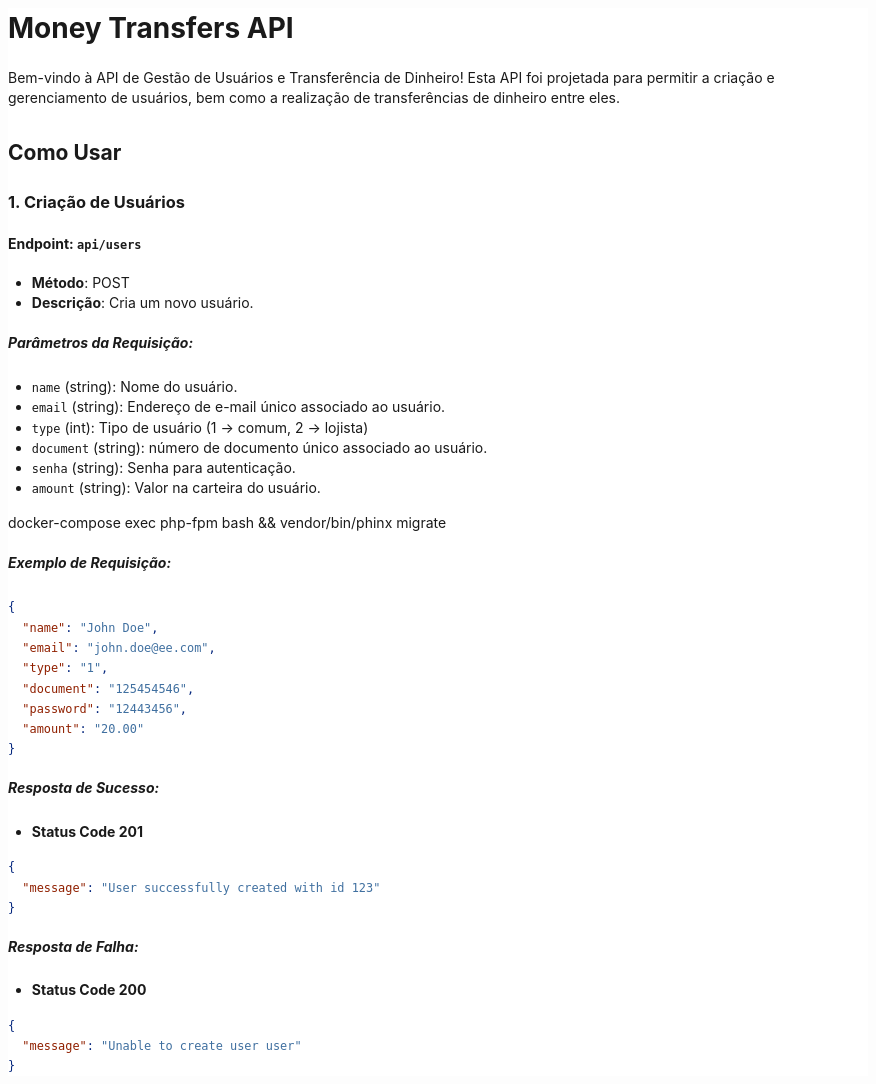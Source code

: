 # Money Transfers API

Bem-vindo à API de Gestão de Usuários e Transferência de Dinheiro! Esta API foi projetada para permitir a criação e gerenciamento de usuários, bem como a realização de transferências de dinheiro entre eles.

## Como Usar

### 1. Criação de Usuários

#### Endpoint: `api/users`

- **Método**: POST
- **Descrição**: Cria um novo usuário.

##### Parâmetros da Requisição:

- `name` (string): Nome do usuário.
- `email` (string): Endereço de e-mail único associado ao usuário.
- `type` (int): Tipo de usuário (1 -> comum, 2 -> lojista)
- `document` (string): número de documento único associado ao usuário.
- `senha` (string): Senha para autenticação.
- `amount` (string): Valor na carteira do usuário.

docker-compose exec php-fpm bash && vendor/bin/phinx migrate

##### Exemplo de Requisição:

```json
{
  "name": "John Doe",
  "email": "john.doe@ee.com",
  "type": "1",
  "document": "125454546",
  "password": "12443456",
  "amount": "20.00"
}
```

##### Resposta de Sucesso:

- **Status Code 201**
```json
{
  "message": "User successfully created with id 123"
}
```

##### Resposta de Falha:
- **Status Code 200**
```json
{
  "message": "Unable to create user user"
}
```
